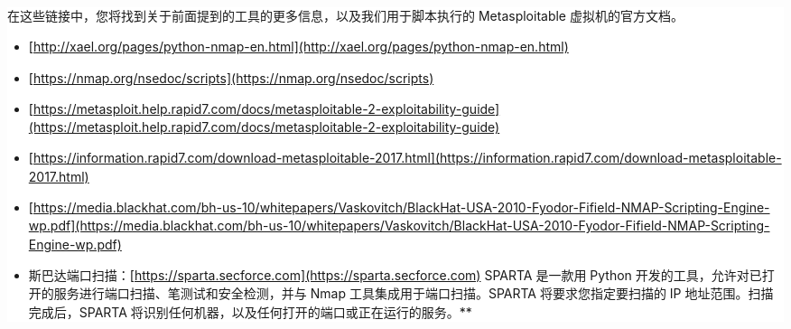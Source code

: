 在这些链接中，您将找到关于前面提到的工具的更多信息，以及我们用于脚本执行的 Metasploitable 虚拟机的官方文档。

*   [http://xael.org/pages/python-nmap-en.html](http://xael.org/pages/python-nmap-en.html)

*   [https://nmap.org/nsedoc/scripts](https://nmap.org/nsedoc/scripts)
*   [https://metasploit.help.rapid7.com/docs/metasploitable-2-exploitability-guide](https://metasploit.help.rapid7.com/docs/metasploitable-2-exploitability-guide)
*   [https://information.rapid7.com/download-metasploitable-2017.html](https://information.rapid7.com/download-metasploitable-2017.html)
*   [https://media.blackhat.com/bh-us-10/whitepapers/Vaskovitch/BlackHat-USA-2010-Fyodor-Fifield-NMAP-Scripting-Engine-wp.pdf](https://media.blackhat.com/bh-us-10/whitepapers/Vaskovitch/BlackHat-USA-2010-Fyodor-Fifield-NMAP-Scripting-Engine-wp.pdf)
*   斯巴达端口扫描：[https://sparta.secforce.com](https://sparta.secforce.com) 
    SPARTA 是一款用 Python 开发的工具，允许对已打开的服务进行端口扫描、笔测试和安全检测，并与 Nmap 工具集成用于端口扫描。SPARTA 将要求您指定要扫描的 IP 地址范围。扫描完成后，SPARTA 将识别任何机器，以及任何打开的端口或正在运行的服务。**